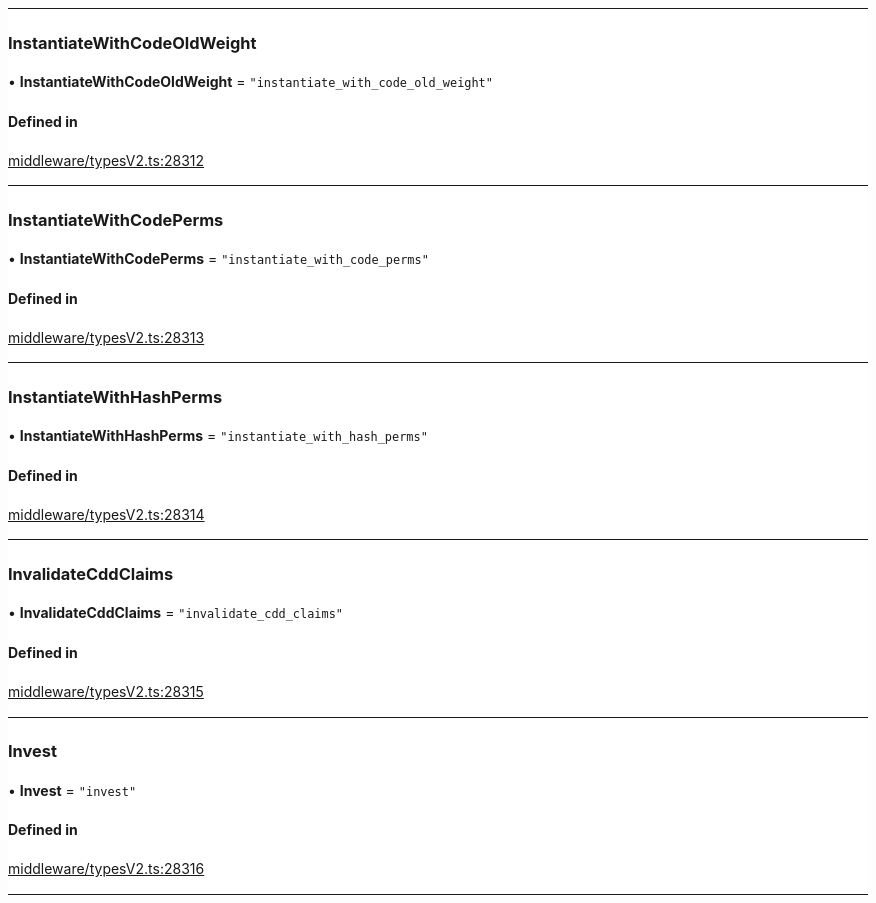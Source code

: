 ___

### InstantiateWithCodeOldWeight

• **InstantiateWithCodeOldWeight** = ``"instantiate_with_code_old_weight"``

#### Defined in

[middleware/typesV2.ts:28312](https://github.com/PolymeshAssociation/polymesh-sdk/blob/95e180d2/src/middleware/typesV2.ts#L28312)

___

### InstantiateWithCodePerms

• **InstantiateWithCodePerms** = ``"instantiate_with_code_perms"``

#### Defined in

[middleware/typesV2.ts:28313](https://github.com/PolymeshAssociation/polymesh-sdk/blob/95e180d2/src/middleware/typesV2.ts#L28313)

___

### InstantiateWithHashPerms

• **InstantiateWithHashPerms** = ``"instantiate_with_hash_perms"``

#### Defined in

[middleware/typesV2.ts:28314](https://github.com/PolymeshAssociation/polymesh-sdk/blob/95e180d2/src/middleware/typesV2.ts#L28314)

___

### InvalidateCddClaims

• **InvalidateCddClaims** = ``"invalidate_cdd_claims"``

#### Defined in

[middleware/typesV2.ts:28315](https://github.com/PolymeshAssociation/polymesh-sdk/blob/95e180d2/src/middleware/typesV2.ts#L28315)

___

### Invest

• **Invest** = ``"invest"``

#### Defined in

[middleware/typesV2.ts:28316](https://github.com/PolymeshAssociation/polymesh-sdk/blob/95e180d2/src/middleware/typesV2.ts#L28316)

___
